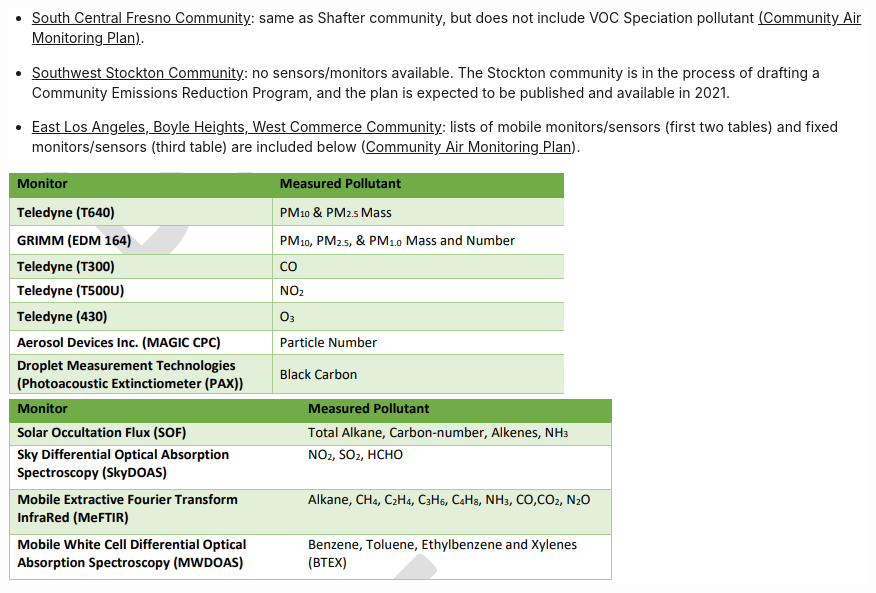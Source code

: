 * [South Central Fresno Community]( https://ww2.arb.ca.gov/our-work/programs/community-air-protection-program/communities/south-central-fresno): same as Shafter community, but does not include VOC Speciation pollutant [(Community Air Monitoring Plan)]( http://community.valleyair.org/media/1308/fresno_camp_v1_2019_july-1.pdf).

* [Southwest Stockton Community]( https://ww2.arb.ca.gov/our-work/programs/community-air-protection-program/communities/southwest-stockton): no sensors/monitors available. The Stockton community is in the process of drafting a Community Emissions Reduction Program, and the plan is expected to be published and available in 2021. 

* [East Los Angeles, Boyle Heights, West Commerce Community](https://ww2.arb.ca.gov/our-work/programs/community-air-protection-program/communities/east-los-angeles-boyle-heights-west): lists of mobile monitors/sensors (first two tables) and fixed monitors/sensors (third table) are included below ([Community Air Monitoring Plan](http://www.aqmd.gov/docs/default-source/ab-617-ab-134/camps/elabhwc-camp.pdf?sfvrsn=4)).

<img src="./images/EastLosAngelesNeighborhoods_sensors_mob1.png">

<img src="./images/EastLosAngelesNeighborhoods_sensors_mob2.png">
